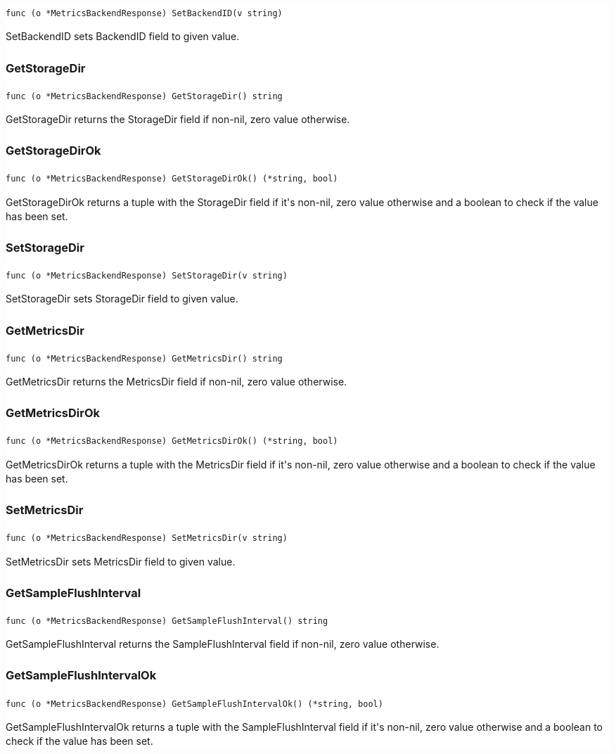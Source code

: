 `func (o *MetricsBackendResponse) SetBackendID(v string)`

SetBackendID sets BackendID field to given value.


### GetStorageDir

`func (o *MetricsBackendResponse) GetStorageDir() string`

GetStorageDir returns the StorageDir field if non-nil, zero value otherwise.

### GetStorageDirOk

`func (o *MetricsBackendResponse) GetStorageDirOk() (*string, bool)`

GetStorageDirOk returns a tuple with the StorageDir field if it's non-nil, zero value otherwise
and a boolean to check if the value has been set.

### SetStorageDir

`func (o *MetricsBackendResponse) SetStorageDir(v string)`

SetStorageDir sets StorageDir field to given value.


### GetMetricsDir

`func (o *MetricsBackendResponse) GetMetricsDir() string`

GetMetricsDir returns the MetricsDir field if non-nil, zero value otherwise.

### GetMetricsDirOk

`func (o *MetricsBackendResponse) GetMetricsDirOk() (*string, bool)`

GetMetricsDirOk returns a tuple with the MetricsDir field if it's non-nil, zero value otherwise
and a boolean to check if the value has been set.

### SetMetricsDir

`func (o *MetricsBackendResponse) SetMetricsDir(v string)`

SetMetricsDir sets MetricsDir field to given value.


### GetSampleFlushInterval

`func (o *MetricsBackendResponse) GetSampleFlushInterval() string`

GetSampleFlushInterval returns the SampleFlushInterval field if non-nil, zero value otherwise.

### GetSampleFlushIntervalOk

`func (o *MetricsBackendResponse) GetSampleFlushIntervalOk() (*string, bool)`

GetSampleFlushIntervalOk returns a tuple with the SampleFlushInterval field if it's non-nil, zero value otherwise
and a boolean to check if the value has been set.
